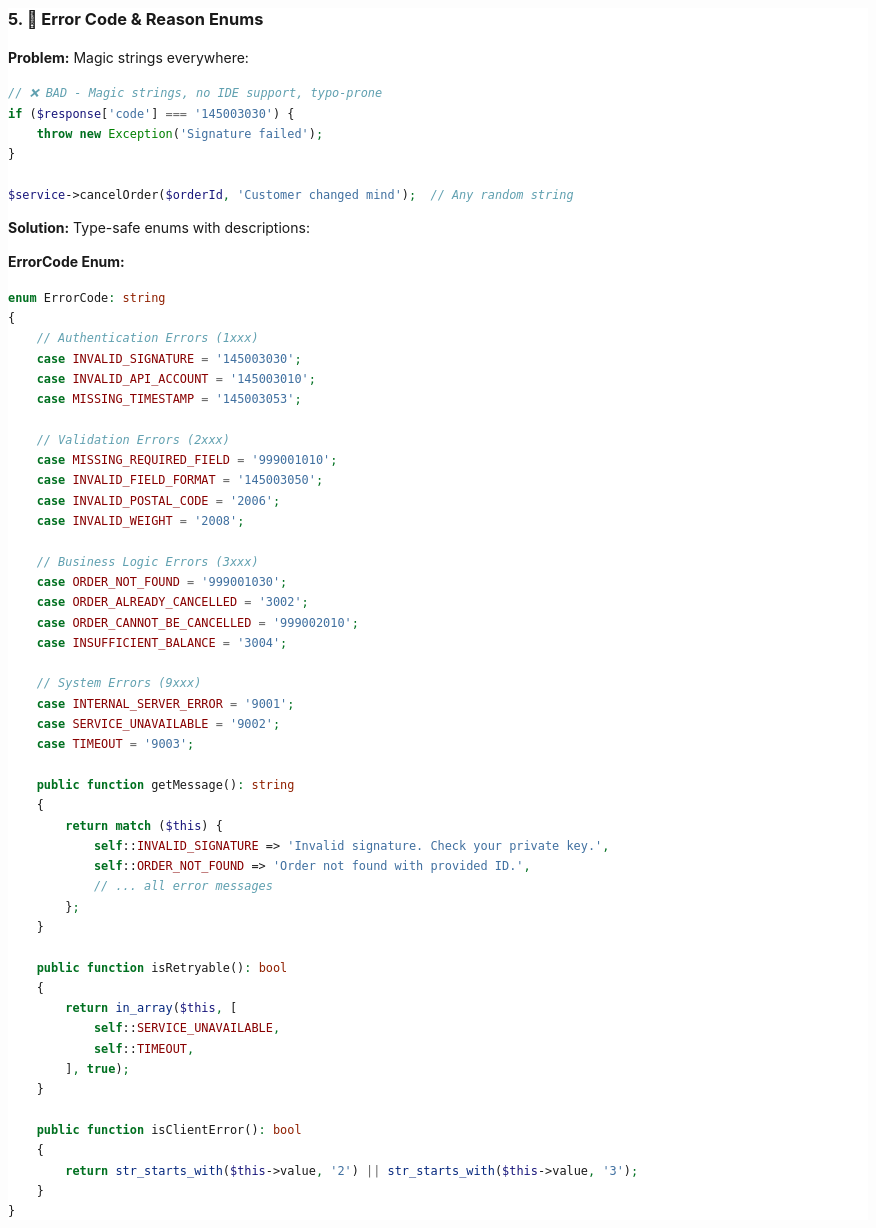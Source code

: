 
### 5. 🚨 Error Code & Reason Enums

**Problem:**
Magic strings everywhere:
```php
// ❌ BAD - Magic strings, no IDE support, typo-prone
if ($response['code'] === '145003030') {
    throw new Exception('Signature failed');
}

$service->cancelOrder($orderId, 'Customer changed mind');  // Any random string
```

**Solution:**
Type-safe enums with descriptions:

**ErrorCode Enum:**
```php
enum ErrorCode: string
{
    // Authentication Errors (1xxx)
    case INVALID_SIGNATURE = '145003030';
    case INVALID_API_ACCOUNT = '145003010';
    case MISSING_TIMESTAMP = '145003053';
    
    // Validation Errors (2xxx)
    case MISSING_REQUIRED_FIELD = '999001010';
    case INVALID_FIELD_FORMAT = '145003050';
    case INVALID_POSTAL_CODE = '2006';
    case INVALID_WEIGHT = '2008';
    
    // Business Logic Errors (3xxx)
    case ORDER_NOT_FOUND = '999001030';
    case ORDER_ALREADY_CANCELLED = '3002';
    case ORDER_CANNOT_BE_CANCELLED = '999002010';
    case INSUFFICIENT_BALANCE = '3004';
    
    // System Errors (9xxx)
    case INTERNAL_SERVER_ERROR = '9001';
    case SERVICE_UNAVAILABLE = '9002';
    case TIMEOUT = '9003';
    
    public function getMessage(): string
    {
        return match ($this) {
            self::INVALID_SIGNATURE => 'Invalid signature. Check your private key.',
            self::ORDER_NOT_FOUND => 'Order not found with provided ID.',
            // ... all error messages
        };
    }
    
    public function isRetryable(): bool
    {
        return in_array($this, [
            self::SERVICE_UNAVAILABLE,
            self::TIMEOUT,
        ], true);
    }
    
    public function isClientError(): bool
    {
        return str_starts_with($this->value, '2') || str_starts_with($this->value, '3');
    }
}
```
